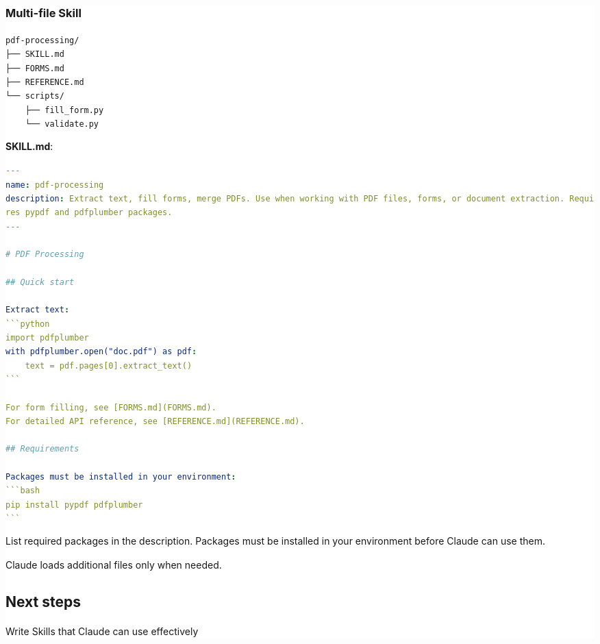 ### Multi-file Skill

```
pdf-processing/
├── SKILL.md
├── FORMS.md
├── REFERENCE.md
└── scripts/
    ├── fill_form.py
    └── validate.py
```

**SKILL.md**:

````yaml  theme={null}
---
name: pdf-processing
description: Extract text, fill forms, merge PDFs. Use when working with PDF files, forms, or document extraction. Requires pypdf and pdfplumber packages.
---

# PDF Processing

## Quick start

Extract text:
```python
import pdfplumber
with pdfplumber.open("doc.pdf") as pdf:
    text = pdf.pages[0].extract_text()
```

For form filling, see [FORMS.md](FORMS.md).
For detailed API reference, see [REFERENCE.md](REFERENCE.md).

## Requirements

Packages must be installed in your environment:
```bash
pip install pypdf pdfplumber
```
````

<Note>
  List required packages in the description. Packages must be installed in your environment before Claude can use them.
</Note>

Claude loads additional files only when needed.

## Next steps

<CardGroup cols={2}>
  <Card title="Authoring best practices" icon="lightbulb" href="/en/docs/agents-and-tools/agent-skills/best-practices">
    Write Skills that Claude can use effectively
  </Card>
